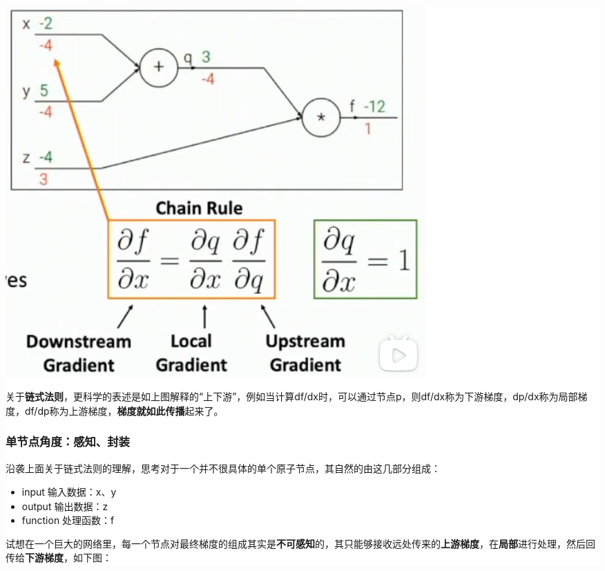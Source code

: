 ![](pictures/CV/simplegraph.png)  

关于**链式法则**，更科学的表述是如上图解释的“上下游”，例如当计算df/dx时，可以通过节点p，则df/dx称为下游梯度，dp/dx称为局部梯度，df/dp称为上游梯度，**梯度就如此传播**起来了。  

### 单节点角度：感知、封装

沿袭上面关于链式法则的理解，思考对于一个并不很具体的单个原子节点，其自然的由这几部分组成：  
+ input 输入数据：x、y
+ output 输出数据：z
+ function 处理函数：f

试想在一个巨大的网络里，每一个节点对最终梯度的组成其实是**不可感知**的，其只能够接收远处传来的**上游梯度**，在**局部**进行处理，然后回传给**下游梯度**，如下图：  